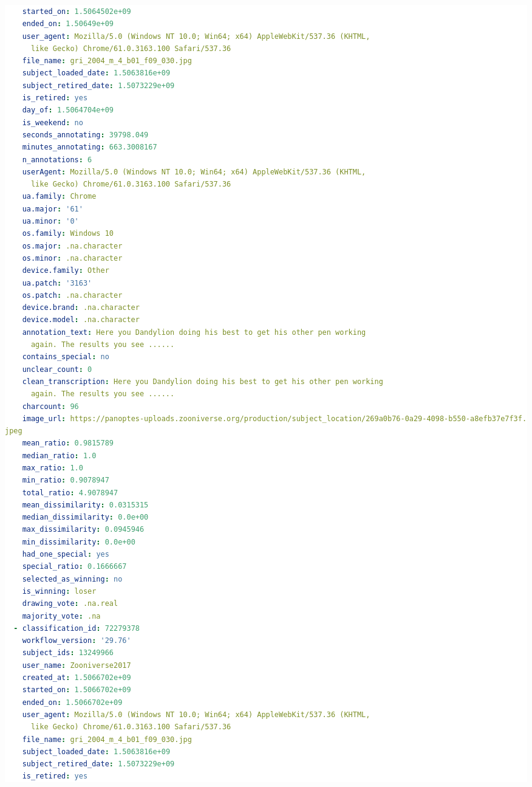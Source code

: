 ```yaml
    started_on: 1.5064502e+09
    ended_on: 1.50649e+09
    user_agent: Mozilla/5.0 (Windows NT 10.0; Win64; x64) AppleWebKit/537.36 (KHTML,
      like Gecko) Chrome/61.0.3163.100 Safari/537.36
    file_name: gri_2004_m_4_b01_f09_030.jpg
    subject_loaded_date: 1.5063816e+09
    subject_retired_date: 1.5073229e+09
    is_retired: yes
    day_of: 1.5064704e+09
    is_weekend: no
    seconds_annotating: 39798.049
    minutes_annotating: 663.3008167
    n_annotations: 6
    userAgent: Mozilla/5.0 (Windows NT 10.0; Win64; x64) AppleWebKit/537.36 (KHTML,
      like Gecko) Chrome/61.0.3163.100 Safari/537.36
    ua.family: Chrome
    ua.major: '61'
    ua.minor: '0'
    os.family: Windows 10
    os.major: .na.character
    os.minor: .na.character
    device.family: Other
    ua.patch: '3163'
    os.patch: .na.character
    device.brand: .na.character
    device.model: .na.character
    annotation_text: Here you Dandylion doing his best to get his other pen working
      again. The results you see ......
    contains_special: no
    unclear_count: 0
    clean_transcription: Here you Dandylion doing his best to get his other pen working
      again. The results you see ......
    charcount: 96
    image_url: https://panoptes-uploads.zooniverse.org/production/subject_location/269a0b76-0a29-4098-b550-a8efb37e7f3f.jpeg
    mean_ratio: 0.9815789
    median_ratio: 1.0
    max_ratio: 1.0
    min_ratio: 0.9078947
    total_ratio: 4.9078947
    mean_dissimilarity: 0.0315315
    median_dissimilarity: 0.0e+00
    max_dissimilarity: 0.0945946
    min_dissimilarity: 0.0e+00
    had_one_special: yes
    special_ratio: 0.1666667
    selected_as_winning: no
    is_winning: loser
    drawing_vote: .na.real
    majority_vote: .na
  - classification_id: 72279378
    workflow_version: '29.76'
    subject_ids: 13249966
    user_name: Zooniverse2017
    created_at: 1.5066702e+09
    started_on: 1.5066702e+09
    ended_on: 1.5066702e+09
    user_agent: Mozilla/5.0 (Windows NT 10.0; Win64; x64) AppleWebKit/537.36 (KHTML,
      like Gecko) Chrome/61.0.3163.100 Safari/537.36
    file_name: gri_2004_m_4_b01_f09_030.jpg
    subject_loaded_date: 1.5063816e+09
    subject_retired_date: 1.5073229e+09
    is_retired: yes
```